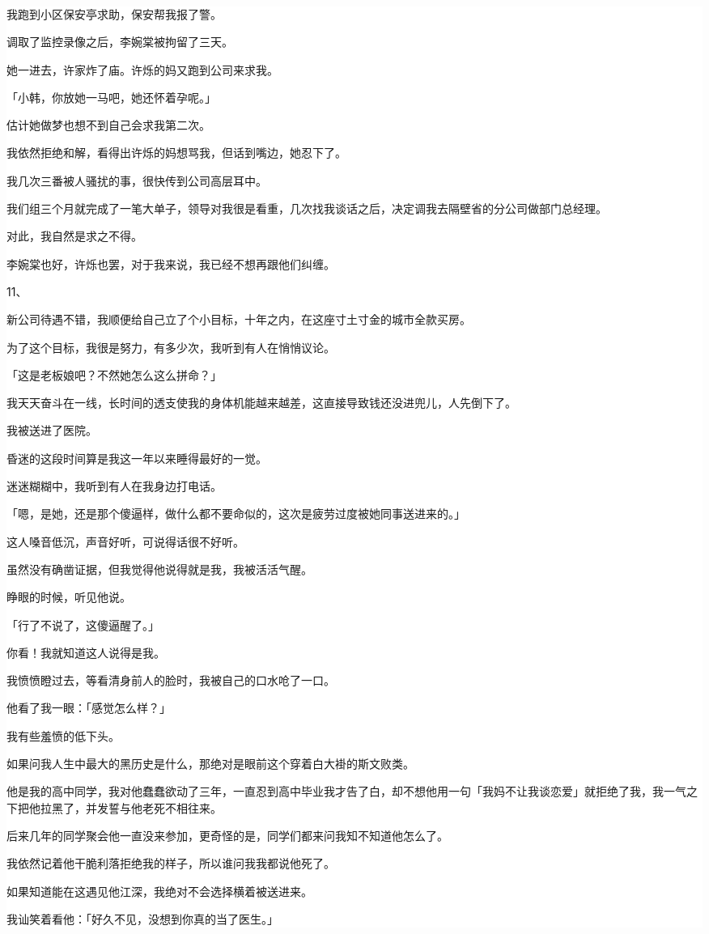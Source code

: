 我跑到小区保安亭求助，保安帮我报了警。

调取了监控录像之后，李婉棠被拘留了三天。

她一进去，许家炸了庙。许烁的妈又跑到公司来求我。

「小韩，你放她一马吧，她还怀着孕呢。」

估计她做梦也想不到自己会求我第二次。

我依然拒绝和解，看得出许烁的妈想骂我，但话到嘴边，她忍下了。

我几次三番被人骚扰的事，很快传到公司高层耳中。

我们组三个月就完成了一笔大单子，领导对我很是看重，几次找我谈话之后，决定调我去隔壁省的分公司做部门总经理。

对此，我自然是求之不得。

李婉棠也好，许烁也罢，对于我来说，我已经不想再跟他们纠缠。

11、

新公司待遇不错，我顺便给自己立了个小目标，十年之内，在这座寸土寸金的城市全款买房。

为了这个目标，我很是努力，有多少次，我听到有人在悄悄议论。

「这是老板娘吧？不然她怎么这么拼命？」

我天天奋斗在一线，长时间的透支使我的身体机能越来越差，这直接导致钱还没进兜儿，人先倒下了。

我被送进了医院。

昏迷的这段时间算是我这一年以来睡得最好的一觉。

迷迷糊糊中，我听到有人在我身边打电话。

「嗯，是她，还是那个傻逼样，做什么都不要命似的，这次是疲劳过度被她同事送进来的。」

这人嗓音低沉，声音好听，可说得话很不好听。

虽然没有确凿证据，但我觉得他说得就是我，我被活活气醒。

睁眼的时候，听见他说。

「行了不说了，这傻逼醒了。」

你看！我就知道这人说得是我。

我愤愤瞪过去，等看清身前人的脸时，我被自己的口水呛了一口。

他看了我一眼：「感觉怎么样？」

我有些羞愤的低下头。

如果问我人生中最大的黑历史是什么，那绝对是眼前这个穿着白大褂的斯文败类。

他是我的高中同学，我对他蠢蠢欲动了三年，一直忍到高中毕业我才告了白，却不想他用一句「我妈不让我谈恋爱」就拒绝了我，我一气之下把他拉黑了，并发誓与他老死不相往来。

后来几年的同学聚会他一直没来参加，更奇怪的是，同学们都来问我知不知道他怎么了。

我依然记着他干脆利落拒绝我的样子，所以谁问我我都说他死了。

如果知道能在这遇见他江深，我绝对不会选择横着被送进来。

我讪笑着看他：「好久不见，没想到你真的当了医生。」
